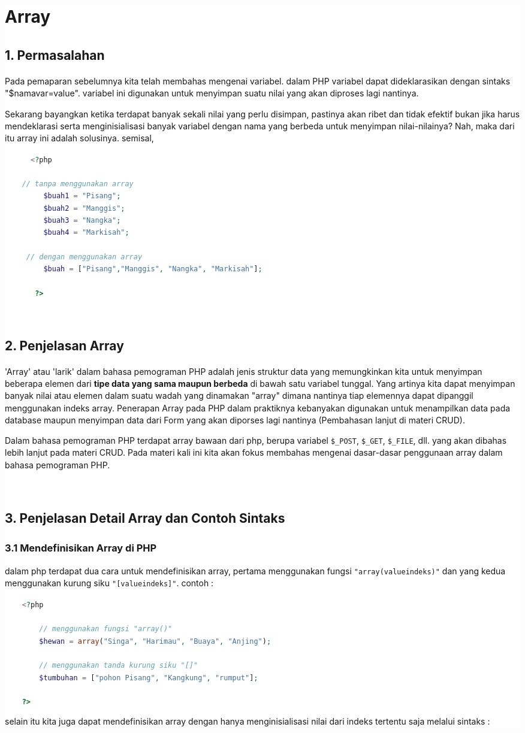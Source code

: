 # Array

## 1. Permasalahan
 Pada pemaparan sebelumnya kita telah membahas mengenai variabel. dalam PHP variabel dapat dideklarasikan dengan sintaks "$namavar=value". variabel ini digunakan untuk menyimpan suatu nilai yang akan diproses lagi nantinya. 
 
 Sekarang bayangkan ketika terdapat banyak sekali nilai yang perlu disimpan, pastinya akan ribet dan tidak efektif bukan jika harus mendeklarasi serta menginisialisasi banyak variabel dengan nama yang berbeda untuk menyimpan nilai-nilainya? Nah, maka dari itu array ini adalah solusinya.
semisal,

```php
      <?php

  	// tanpa menggunakan array
 	     $buah1 = "Pisang";
	     $buah2 = "Manggis";
	     $buah3 = "Nangka";
 	     $buah4 = "Markisah";

 	 // dengan menggunakan array
	     $buah = ["Pisang","Manggis", "Nangka", "Markisah"];

       ?>
```

<br>

## 2. Penjelasan Array
'Array' atau 'larik' dalam bahasa pemograman PHP adalah jenis struktur data yang memungkinkan kita untuk menyimpan beberapa elemen dari __tipe data yang sama maupun berbeda__ di bawah satu variabel tunggal. Yang artinya kita dapat menyimpan banyak nilai atau elemen dalam suatu wadah yang dinamakan "array" dimana nantinya tiap elemennya dapat dipanggil menggunakan indeks array. Penerapan Array pada PHP dalam praktiknya kebanyakan digunakan untuk menampilkan data pada database maupun menyimpan data dari Form yang akan diporses lagi nantinya (Pembahasan lanjut di materi CRUD).

Dalam bahasa pemograman PHP terdapat array bawaan dari php, berupa variabel `$_POST`, `$_GET`, `$_FILE`, dll. yang akan dibahas lebih lanjut pada materi CRUD. Pada materi kali ini kita akan fokus membahas mengenai dasar-dasar penggunaan array dalam bahasa pemograman PHP. 

<br>

## 3. Penjelasan Detail Array dan Contoh Sintaks

### 3.1 Mendefinisikan Array di PHP
dalam php terdapat dua cara untuk mendefinisikan array, pertama menggunakan fungsi `"array(valueindeks)"` dan yang kedua menggunakan kurung siku `"[valueindeks]"`. contoh :

```php
	<?php
	    
	    // menggunakan fungsi "array()"
	    $hewan = array("Singa", "Harimau", "Buaya", "Anjing");

	    // menggunakan tanda kurung siku "[]"
	    $tumbuhan = ["pohon Pisang", "Kangkung", "rumput"];

	?>
```
selain itu kita juga dapat mendefinisikan array dengan hanya menginisialisasi nilai dari indeks tertentu saja melalui sintaks :
```php
```